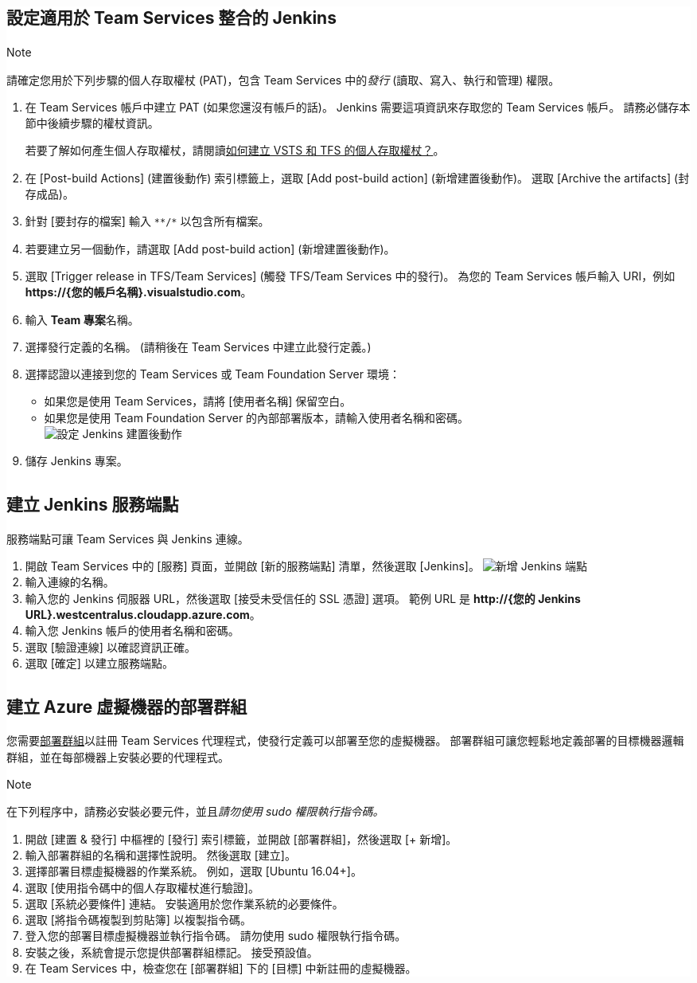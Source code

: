 
## <a name="configure-jenkins-for-team-services-integration"></a>設定適用於 Team Services 整合的 Jenkins

> [!NOTE]
> 請確定您用於下列步驟的個人存取權杖 (PAT)，包含 Team Services 中的*發行* (讀取、寫入、執行和管理) 權限。
 
1.  在 Team Services 帳戶中建立 PAT (如果您還沒有帳戶的話)。 Jenkins 需要這項資訊來存取您的 Team Services 帳戶。 請務必儲存本節中後續步驟的權杖資訊。
  
    若要了解如何產生個人存取權杖，請閱讀[如何建立 VSTS 和 TFS 的個人存取權杖？](https://www.visualstudio.com/docs/setup-admin/team-services/use-personal-access-tokens-to-authenticate)。
2. 在 [Post-build Actions] (建置後動作) 索引標籤上，選取 [Add post-build action] (新增建置後動作)。 選取 [Archive the artifacts] (封存成品)。
3. 針對 [要封存的檔案] 輸入 `**/*` 以包含所有檔案。
4. 若要建立另一個動作，請選取 [Add post-build action] (新增建置後動作)。
5. 選取 [Trigger release in TFS/Team Services] (觸發 TFS/Team Services 中的發行)。 為您的 Team Services 帳戶輸入 URI，例如 **https://{您的帳戶名稱}.visualstudio.com**。
6. 輸入 **Team 專案**名稱。
7. 選擇發行定義的名稱。 (請稍後在 Team Services 中建立此發行定義。)
8. 選擇認證以連接到您的 Team Services 或 Team Foundation Server 環境：
   - 如果您是使用 Team Services，請將 [使用者名稱] 保留空白。 
   - 如果您是使用 Team Foundation Server 的內部部署版本，請輸入使用者名稱和密碼。    
   ![設定 Jenkins 建置後動作](media/tutorial-build-deploy-jenkins/trigger-release-from-jenkins.png)
5. 儲存 Jenkins 專案。


## <a name="create-a-jenkins-service-endpoint"></a>建立 Jenkins 服務端點

服務端點可讓 Team Services 與 Jenkins 連線。

1. 開啟 Team Services 中的 [服務] 頁面，並開啟 [新的服務端點] 清單，然後選取 [Jenkins]。
   ![新增 Jenkins 端點](media/tutorial-build-deploy-jenkins/add-jenkins-endpoint.png)
2. 輸入連線的名稱。
3. 輸入您的 Jenkins 伺服器 URL，然後選取 [接受未受信任的 SSL 憑證] 選項。 範例 URL 是 **http://{您的 Jenkins URL}.westcentralus.cloudapp.azure.com**。
4. 輸入您 Jenkins 帳戶的使用者名稱和密碼。
5. 選取 [驗證連線] 以確認資訊正確。
6. 選取 [確定] 以建立服務端點。

## <a name="create-a-deployment-group-for-azure-virtual-machines"></a>建立 Azure 虛擬機器的部署群組

您需要[部署群組](https://www.visualstudio.com/docs/build/concepts/definitions/release/deployment-groups/)以註冊 Team Services 代理程式，使發行定義可以部署至您的虛擬機器。 部署群組可讓您輕鬆地定義部署的目標機器邏輯群組，並在每部機器上安裝必要的代理程式。

   > [!NOTE]
   > 在下列程序中，請務必安裝必要元件，並且*請勿使用 sudo 權限執行指令碼。*

1. 開啟 [建置 &amp; 發行] 中樞裡的 [發行] 索引標籤，並開啟 [部署群組]，然後選取 [+ 新增]。
2. 輸入部署群組的名稱和選擇性說明。 然後選取 [建立]。
3. 選擇部署目標虛擬機器的作業系統。 例如，選取 [Ubuntu 16.04+]。
4. 選取 [使用指令碼中的個人存取權杖進行驗證]。
5. 選取 [系統必要條件] 連結。 安裝適用於您作業系統的必要條件。
6. 選取 [將指令碼複製到剪貼簿] 以複製指令碼。
7. 登入您的部署目標虛擬機器並執行指令碼。 請勿使用 sudo 權限執行指令碼。
8. 安裝之後，系統會提示您提供部署群組標記。 接受預設值。
9. 在 Team Services 中，檢查您在 [部署群組] 下的 [目標] 中新註冊的虛擬機器。
